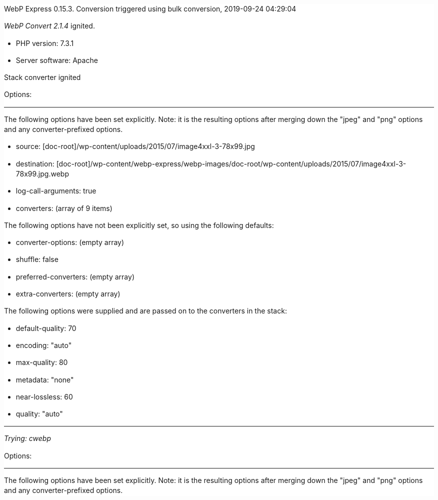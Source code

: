WebP Express 0.15.3. Conversion triggered using bulk conversion, 2019-09-24 04:29:04


*WebP Convert 2.1.4*  ignited.

- PHP version: 7.3.1

- Server software: Apache


Stack converter ignited


Options:

------------

The following options have been set explicitly. Note: it is the resulting options after merging down the "jpeg" and "png" options and any converter-prefixed options.

- source: [doc-root]/wp-content/uploads/2015/07/image4xxl-3-78x99.jpg

- destination: [doc-root]/wp-content/webp-express/webp-images/doc-root/wp-content/uploads/2015/07/image4xxl-3-78x99.jpg.webp

- log-call-arguments: true

- converters: (array of 9 items)


The following options have not been explicitly set, so using the following defaults:

- converter-options: (empty array)

- shuffle: false

- preferred-converters: (empty array)

- extra-converters: (empty array)


The following options were supplied and are passed on to the converters in the stack:

- default-quality: 70

- encoding: "auto"

- max-quality: 80

- metadata: "none"

- near-lossless: 60

- quality: "auto"

------------



*Trying: cwebp* 


Options:

------------

The following options have been set explicitly. Note: it is the resulting options after merging down the "jpeg" and "png" options and any converter-prefixed options.
